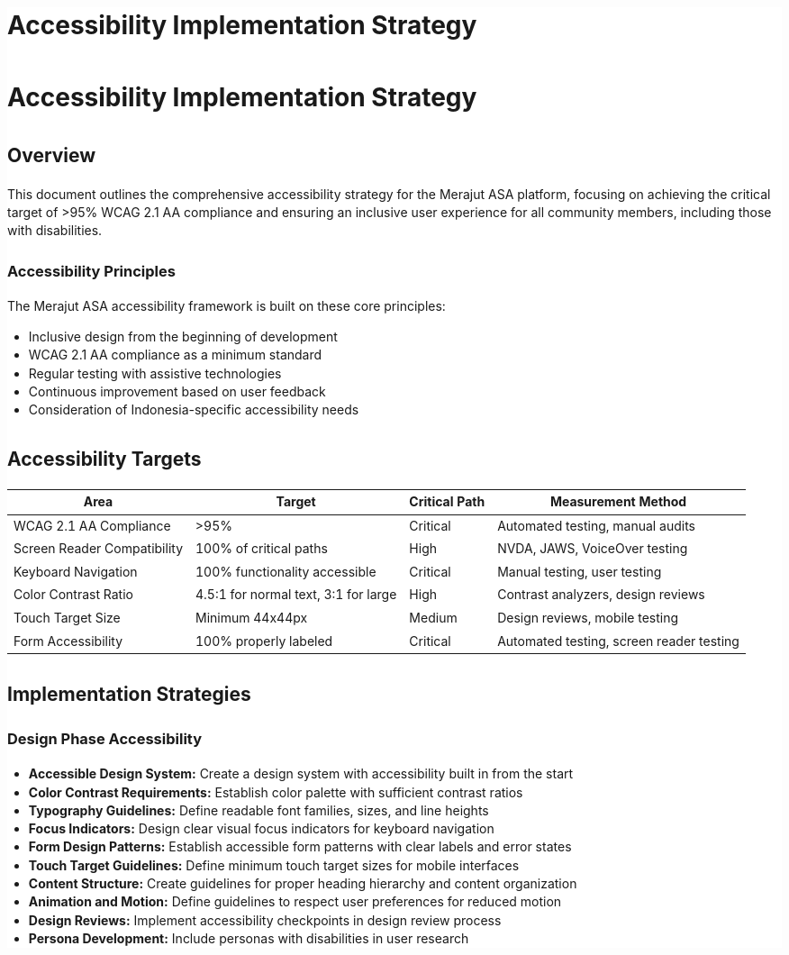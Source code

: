 # Accessibility Implementation Strategy

# Accessibility Implementation Strategy

## Overview

This document outlines the comprehensive accessibility strategy for the Merajut ASA platform, focusing on achieving the critical target of >95% WCAG 2.1 AA compliance and ensuring an inclusive user experience for all community members, including those with disabilities.

### Accessibility Principles

<aside>

The Merajut ASA accessibility framework is built on these core principles:

- Inclusive design from the beginning of development
- WCAG 2.1 AA compliance as a minimum standard
- Regular testing with assistive technologies
- Continuous improvement based on user feedback
- Consideration of Indonesia-specific accessibility needs
</aside>

## Accessibility Targets

| **Area** | **Target** | **Critical Path** | **Measurement Method** |
| --- | --- | --- | --- |
| WCAG 2.1 AA Compliance | >95% | Critical | Automated testing, manual audits |
| Screen Reader Compatibility | 100% of critical paths | High | NVDA, JAWS, VoiceOver testing |
| Keyboard Navigation | 100% functionality accessible | Critical | Manual testing, user testing |
| Color Contrast Ratio | 4.5:1 for normal text, 3:1 for large | High | Contrast analyzers, design reviews |
| Touch Target Size | Minimum 44x44px | Medium | Design reviews, mobile testing |
| Form Accessibility | 100% properly labeled | Critical | Automated testing, screen reader testing |

## Implementation Strategies

### Design Phase Accessibility

- **Accessible Design System:** Create a design system with accessibility built in from the start
- **Color Contrast Requirements:** Establish color palette with sufficient contrast ratios
- **Typography Guidelines:** Define readable font families, sizes, and line heights
- **Focus Indicators:** Design clear visual focus indicators for keyboard navigation
- **Form Design Patterns:** Establish accessible form patterns with clear labels and error states
- **Touch Target Guidelines:** Define minimum touch target sizes for mobile interfaces
- **Content Structure:** Create guidelines for proper heading hierarchy and content organization
- **Animation and Motion:** Define guidelines to respect user preferences for reduced motion
- **Design Reviews:** Implement accessibility checkpoints in design review process
- **Persona Development:** Include personas with disabilities in user research
